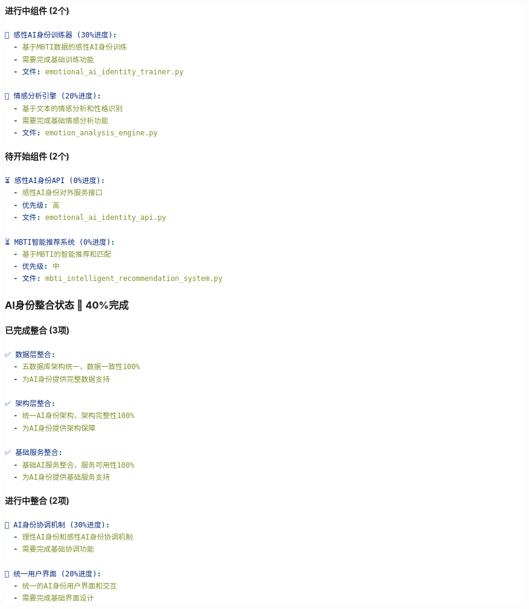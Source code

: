 #### **进行中组件 (2个)**
```yaml
🔄 感性AI身份训练器 (30%进度):
  - 基于MBTI数据的感性AI身份训练
  - 需要完成基础训练功能
  - 文件: emotional_ai_identity_trainer.py

🔄 情感分析引擎 (20%进度):
  - 基于文本的情感分析和性格识别
  - 需要完成基础情感分析功能
  - 文件: emotion_analysis_engine.py
```

#### **待开始组件 (2个)**
```yaml
⏳ 感性AI身份API (0%进度):
  - 感性AI身份对外服务接口
  - 优先级: 高
  - 文件: emotional_ai_identity_api.py

⏳ MBTI智能推荐系统 (0%进度):
  - 基于MBTI的智能推荐和匹配
  - 优先级: 中
  - 文件: mbti_intelligent_recommendation_system.py
```

### **AI身份整合状态** 🔄 **40%完成**

#### **已完成整合 (3项)**
```yaml
✅ 数据层整合:
  - 五数据库架构统一，数据一致性100%
  - 为AI身份提供完整数据支持

✅ 架构层整合:
  - 统一AI身份架构，架构完整性100%
  - 为AI身份提供架构保障

✅ 基础服务整合:
  - 基础AI服务整合，服务可用性100%
  - 为AI身份提供基础服务支持
```

#### **进行中整合 (2项)**
```yaml
🔄 AI身份协调机制 (30%进度):
  - 理性AI身份和感性AI身份协调机制
  - 需要完成基础协调功能

🔄 统一用户界面 (20%进度):
  - 统一的AI身份用户界面和交互
  - 需要完成基础界面设计
```
